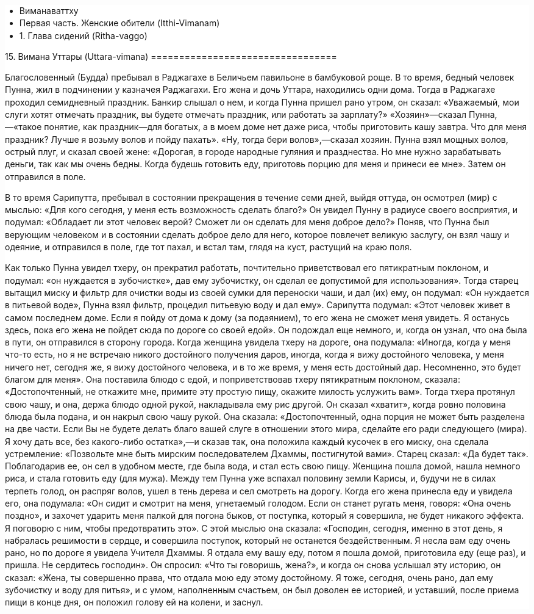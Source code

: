 









* Виманаваттху
* Первая часть\. Женские обители \(Itthi\-Vimanam\)
* 1\. Глава сидений \(Ritha\-vaggo\)


15\. Вимана Уттары \(Uttara\-vimana\)
\=\=\=\=\=\=\=\=\=\=\=\=\=\=\=\=\=\=\=\=\=\=\=\=\=\=\=\=\=\=\=\=\=



Благословенный \(Будда\) пребывал в Раджагахе в Беличьем павильоне в бамбуковой роще\. В то время, бедный человек Пунна, жил в подчинении у казначея Раджагахи\. Его жена и дочь Уттара, находились одни дома\. Тогда в Раджагахе проходил семидневный праздник\. Банкир слышал о нем, и когда Пунна пришел рано утром, он сказал: «Уважаемый, мои слуги хотят отмечать праздник, вы будете отмечать праздник, или работать за зарплату?» «Хозяин»—сказал Пунна,—«такое понятие, как праздник—для богатых, а в моем доме нет даже риса, чтобы приготовить кашу завтра\. Что для меня праздник? Лучше я возьму волов и пойду пахать»\. «Ну, тогда бери волов»,—сказал хозяин\. Пунна взял мощных волов, острый плуг, и сказал своей жене: «Дорогая, в городе народные гуляния и празднества\. Но мне нужно зарабатывать деньги, так как мы очень бедны\. Когда будешь готовить еду, приготовь порцию для меня и принеси ее мне»\. Затем он отправился в поле\.


В то время Сарипутта, пребывал в состоянии прекращения в течение семи дней, выйдя оттуда, он осмотрел \(мир\) с мыслью: «Для кого сегодня, у меня есть возможность сделать благо?» Он увидел Пунну в радиусе своего восприятия, и подумал: «Обладает ли этот человек верой? Сможет ли он сделать для меня доброе дело?» Поняв, что Пунна был верующим человеком и в состоянии сделать доброе дело для него, которое повлечет великую заслугу, он взял чашу и одеяние, и отправился в поле, где тот пахал, и встал там, глядя на куст, растущий на краю поля\.


Как только Пунна увидел тхеру, он прекратил работать, почтительно приветствовал его пятикратным поклоном, и подумал: «он нуждается в зубочистке», дав ему зубочистку, он сделал ее допустимой для использования»\. Тогда старец вытащил миску и фильтр для очистки воды из своей сумки для переноски чаши, и дал \(их\) ему, он подумал: «Он нуждается в питьевой воде», Пунна взял фильтр, процедил питьевую воду и дал ему»\. Сарипутта подумал: «Этот человек живет в самом последнем доме\. Если я пойду от дома к дому \(за подаянием\), то его жена не сможет меня увидеть\. Я останусь здесь, пока его жена не пойдет сюда по дороге со своей едой»\. Он подождал еще немного, и, когда он узнал, что она была в пути, он отправился в сторону города\. Когда женщина увидела тхеру на дороге, она подумала: «Иногда, когда у меня что\-то есть, но я не встречаю никого достойного получения даров, иногда, когда я вижу достойного человека, у меня ничего нет, сегодня же, я вижу достойного человека, и в то же время, у меня есть достойный дар\. Несомненно, это будет благом для меня»\. Она поставила блюдо с едой, и поприветствовав тхеру пятикратным поклоном, сказала: «Достопочтенный, не откажите мне, примите эту простую пищу, окажите милость услужить вам»\. Тогда тхера протянул свою чашу, и она, держа блюдо одной рукой, накладывала ему рис другой\. Он сказал «хватит», когда ровно половина блюда была подана, и он накрыл свою чашу рукой\. Она сказала: «Достопочтенный, одна порция не может быть разделена на две части\. Если Вы не будете делать благо вашей слуге в отношении этого мира, сделайте его ради следующего \(мира\)\. Я хочу дать все, без какого\-либо остатка»,—и сказав так, она положила каждый кусочек в его миску, она сделала устремление: «Позвольте мне быть мирским последователем Дхаммы, постигнутой вами»\. Старец сказал: «Да будет так»\. Поблагодарив ее, он сел в удобном месте, где была вода, и стал есть свою пищу\. Женщина пошла домой, нашла немного риса, и стала готовить еду \(для мужа\)\. Между тем Пунна уже вспахал половину земли Карисы, и, будучи не в силах терпеть голод, он распряг волов, ушел в тень дерева и сел смотреть на дорогу\. Когда его жена принесла еду и увидела его, она подумала: «Он сидит и смотрит на меня, угнетаемый голодом\. Если он станет ругать меня, говоря: «Она очень поздно», и захочет ударить меня палкой для погона быков, от поступка, который я совершила, не будет никакого эффекта\. Я поговорю с ним, чтобы предотвратить это»\. С этой мыслью она сказала: «Господин, сегодня, именно в этот день, я набралась решимости в сердце, и совершила поступок, который не останется бездейственным\. Я несла вам еду очень рано, но по дороге я увидела Учителя Дхаммы\. Я отдала ему вашу еду, потом я пошла домой, приготовила еду \(еще раз\), и пришла\. Не сердитесь господин»\. Он спросил: «Что ты говоришь, жена?», и когда он снова услышал эту историю, он сказал: «Жена, ты совершенно права, что отдала мою еду этому достойному\. Я тоже, сегодня, очень рано, дал ему зубочистку и воду для питья», и с умом, наполненным счастьем, он был доволен ее историей, и уставший, после приема пищи в конце дня, он положил голову ей на колени, и заснул\.
